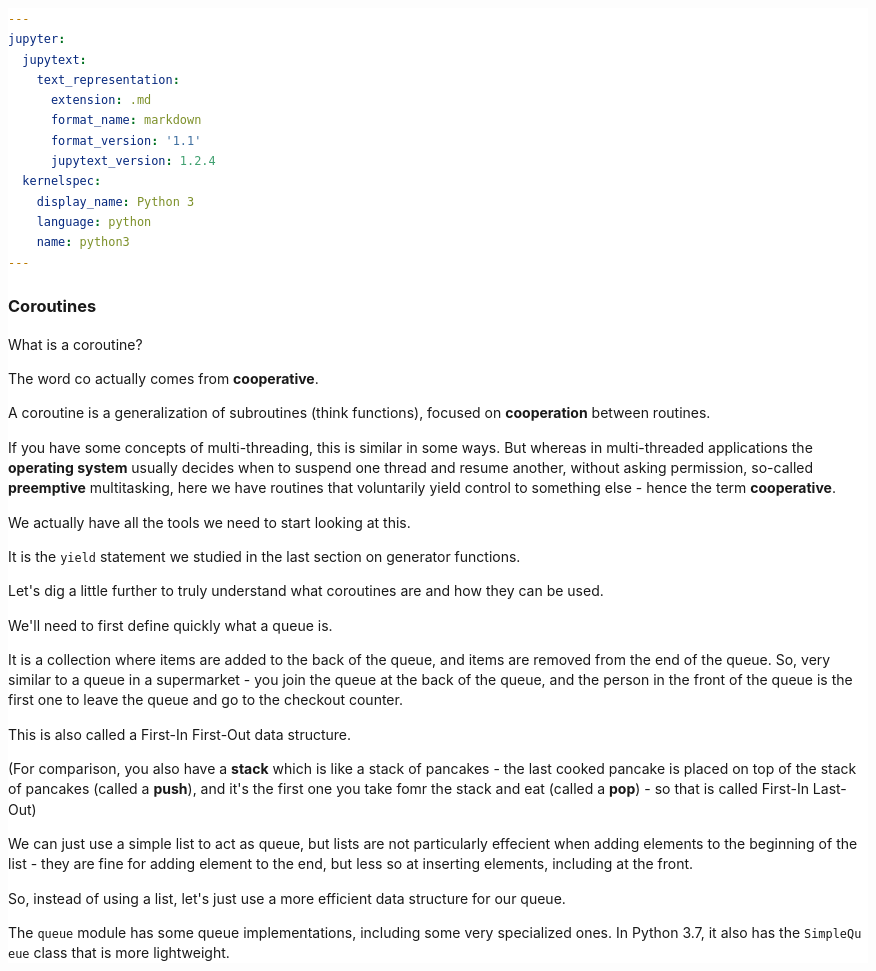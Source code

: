 ```yaml
---
jupyter:
  jupytext:
    text_representation:
      extension: .md
      format_name: markdown
      format_version: '1.1'
      jupytext_version: 1.2.4
  kernelspec:
    display_name: Python 3
    language: python
    name: python3
---
```


### Coroutines


What is a coroutine?

The word co actually comes from **cooperative**.

A coroutine is a generalization of subroutines (think functions), focused on **cooperation** between routines.

If you have some concepts of multi-threading, this is similar in some ways. But whereas in multi-threaded applications the **operating system** usually decides when to suspend one thread and resume another, without asking permission, so-called **preemptive** multitasking, here we have routines that voluntarily yield control to something else - hence the term **cooperative**.

We actually have all the tools we need to start looking at this.

It is the `yield` statement we studied in the last section on generator functions.

Let's dig a little further to truly understand what coroutines are and how they can be used.


We'll need to first define quickly what a queue is.

It is a collection where items are added to the back of the queue, and items are removed from the end of the queue. So, very similar to a queue in a supermarket - you join the queue at the back of the queue, and the person in the front of the queue is the first one to leave the queue and go to the checkout counter.

This is also called a First-In First-Out data structure.

(For comparison, you also have a **stack** which is like a stack of pancakes - the last cooked pancake is placed on top of the stack of pancakes (called a **push**), and it's the first one you take fomr the stack and eat (called a **pop**) - so that is called First-In Last-Out)

We can just use a simple list to act as queue, but lists are not particularly effecient when adding elements to the beginning of the list - they are fine for adding element to the end, but less so at inserting elements, including at the front.

So, instead of using a list, let's just use a more efficient data structure for our queue.

The `queue` module has some queue implementations, including some very specialized ones. In Python 3.7, it also has the `SimpleQueue` class that is more lightweight.

